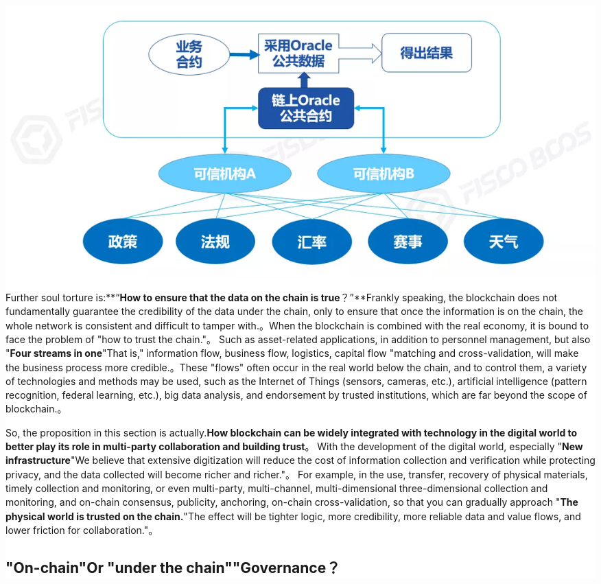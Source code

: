 ![](../../../images/articles/on_and_off_the_blockchain/IMG_5025.PNG)

Further soul torture is:**“****How to ensure that the data on the chain is true****？”**Frankly speaking, the blockchain does not fundamentally guarantee the credibility of the data under the chain, only to ensure that once the information is on the chain, the whole network is consistent and difficult to tamper with.。When the blockchain is combined with the real economy, it is bound to face the problem of "how to trust the chain."。
Such as asset-related applications, in addition to personnel management, but also "**Four streams in one**"That is," information flow, business flow, logistics, capital flow "matching and cross-validation, will make the business process more credible.。These "flows" often occur in the real world below the chain, and to control them, a variety of technologies and methods may be used, such as the Internet of Things (sensors, cameras, etc.), artificial intelligence (pattern recognition, federal learning, etc.), big data analysis, and endorsement by trusted institutions, which are far beyond the scope of blockchain.。

So, the proposition in this section is actually.**How blockchain can be widely integrated with technology in the digital world to better play its role in multi-party collaboration and building trust**。
With the development of the digital world, especially "**New infrastructure**"We believe that extensive digitization will reduce the cost of information collection and verification while protecting privacy, and the data collected will become richer and richer."。
For example, in the use, transfer, recovery of physical materials, timely collection and monitoring, or even multi-party, multi-channel, multi-dimensional three-dimensional collection and monitoring, and on-chain consensus, publicity, anchoring, on-chain cross-validation, so that you can gradually approach "**The physical world is trusted on the chain.**"The effect will be tighter logic, more credibility, more reliable data and value flows, and lower friction for collaboration."。

##  "On-chain"Or "under the chain""Governance？
